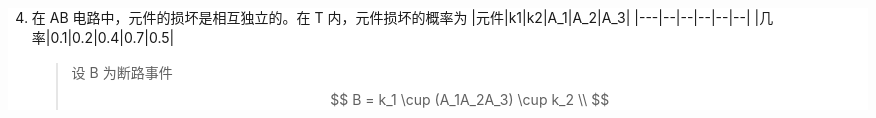 4. 在 AB 电路中，元件的损坏是相互独立的。在 T 内，元件损坏的概率为
    |元件|k1|k2|A_1|A_2|A_3|
    |---|--|--|--|--|--|
    |几率|0.1|0.2|0.4|0.7|0.5|

    > 设 B 为断路事件
    $$
    B = k_1 \cup (A_1A_2A_3) \cup k_2 \\
    $$
